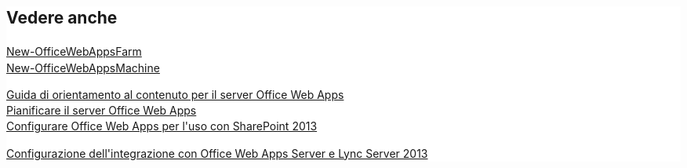 ## Vedere anche


[New-OfficeWebAppsFarm](https://docs.microsoft.com/en-us/powershell/module/officewebapps/new-officewebappsfarm?view=officewebapps-ps)  
[New-OfficeWebAppsMachine](https://docs.microsoft.com/en-us/powershell/module/officewebapps/new-officewebappsmachine?view=officewebapps-ps)  


[Guida di orientamento al contenuto per il server Office Web Apps](content-roadmap-for-office-web-apps-server.md)  
[Pianificare il server Office Web Apps](plan-office-web-apps-server.md)  
[Configurare Office Web Apps per l'uso con SharePoint 2013](configure-office-web-apps-for-sharepoint-2013.md)  


[Configurazione dell'integrazione con Office Web Apps Server e Lync Server 2013](https://go.microsoft.com/fwlink/p/?linkid=256902)  
  

[](configure-office-web-apps-for-sharepoint-2013.md)

